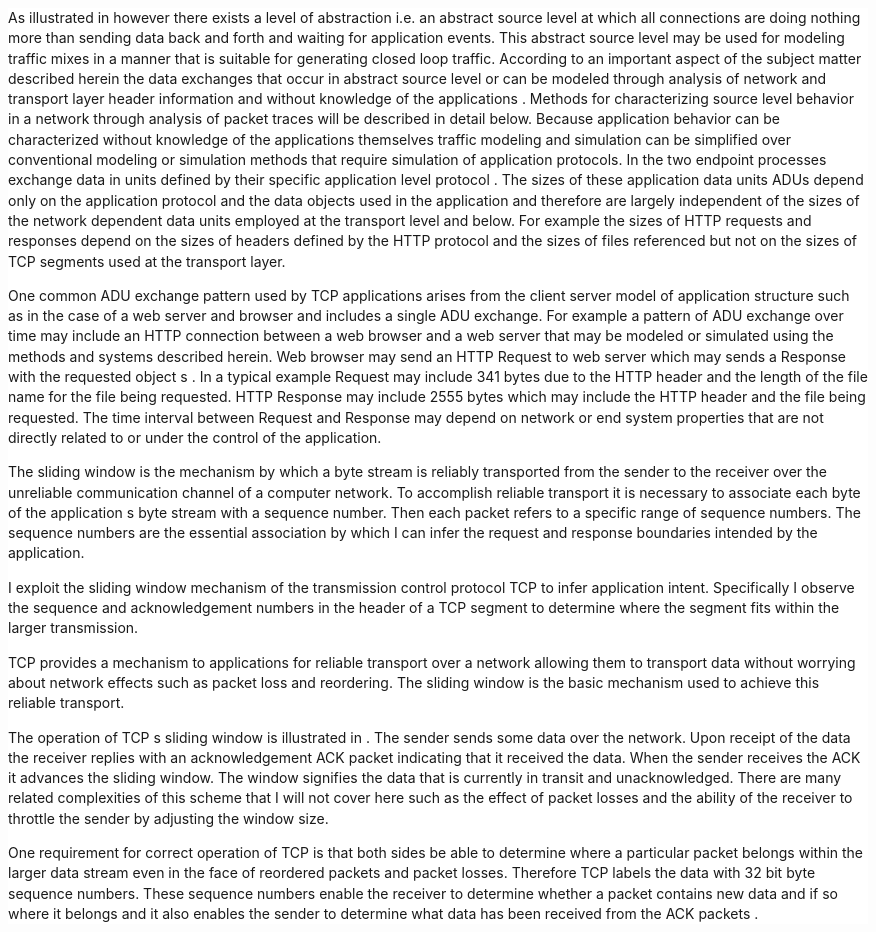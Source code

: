 As illustrated in however there exists a level of abstraction i.e. an abstract source level at which all connections are doing nothing more than sending data back and forth and waiting for application events. This abstract source level may be used for modeling traffic mixes in a manner that is suitable for generating closed loop traffic. According to an important aspect of the subject matter described herein the data exchanges that occur in abstract source level or can be modeled through analysis of network and transport layer header information and without knowledge of the applications . Methods for characterizing source level behavior in a network through analysis of packet traces will be described in detail below. Because application behavior can be characterized without knowledge of the applications themselves traffic modeling and simulation can be simplified over conventional modeling or simulation methods that require simulation of application protocols. In the two endpoint processes exchange data in units defined by their specific application level protocol . The sizes of these application data units ADUs depend only on the application protocol and the data objects used in the application and therefore are largely independent of the sizes of the network dependent data units employed at the transport level and below. For example the sizes of HTTP requests and responses depend on the sizes of headers defined by the HTTP protocol and the sizes of files referenced but not on the sizes of TCP segments used at the transport layer.

One common ADU exchange pattern used by TCP applications arises from the client server model of application structure such as in the case of a web server and browser and includes a single ADU exchange. For example a pattern of ADU exchange over time may include an HTTP connection between a web browser and a web server that may be modeled or simulated using the methods and systems described herein. Web browser may send an HTTP Request to web server which may sends a Response with the requested object s . In a typical example Request may include 341 bytes due to the HTTP header and the length of the file name for the file being requested. HTTP Response may include 2555 bytes which may include the HTTP header and the file being requested. The time interval between Request and Response may depend on network or end system properties that are not directly related to or under the control of the application.

The sliding window is the mechanism by which a byte stream is reliably transported from the sender to the receiver over the unreliable communication channel of a computer network. To accomplish reliable transport it is necessary to associate each byte of the application s byte stream with a sequence number. Then each packet refers to a specific range of sequence numbers. The sequence numbers are the essential association by which I can infer the request and response boundaries intended by the application.

I exploit the sliding window mechanism of the transmission control protocol TCP to infer application intent. Specifically I observe the sequence and acknowledgement numbers in the header of a TCP segment to determine where the segment fits within the larger transmission.

TCP provides a mechanism to applications for reliable transport over a network allowing them to transport data without worrying about network effects such as packet loss and reordering. The sliding window is the basic mechanism used to achieve this reliable transport.

The operation of TCP s sliding window is illustrated in . The sender sends some data over the network. Upon receipt of the data the receiver replies with an acknowledgement ACK packet indicating that it received the data. When the sender receives the ACK it advances the sliding window. The window signifies the data that is currently in transit and unacknowledged. There are many related complexities of this scheme that I will not cover here such as the effect of packet losses and the ability of the receiver to throttle the sender by adjusting the window size.

One requirement for correct operation of TCP is that both sides be able to determine where a particular packet belongs within the larger data stream even in the face of reordered packets and packet losses. Therefore TCP labels the data with 32 bit byte sequence numbers. These sequence numbers enable the receiver to determine whether a packet contains new data and if so where it belongs and it also enables the sender to determine what data has been received from the ACK packets .
